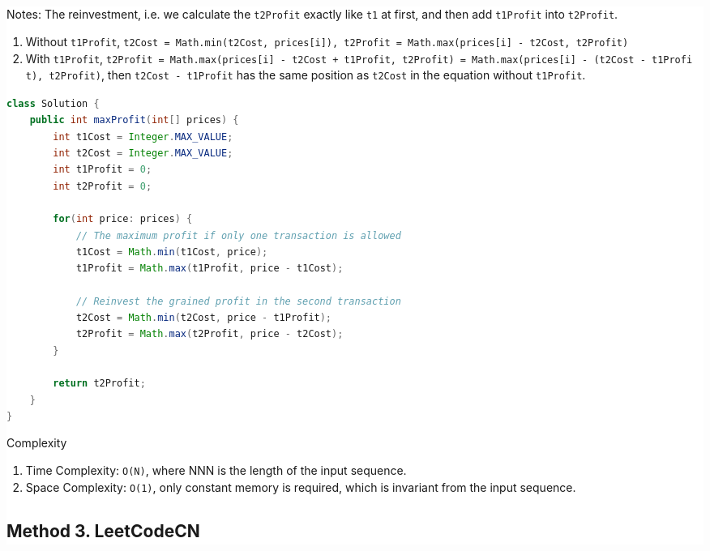 Notes: The reinvestment, i.e. we calculate the `t2Profit` exactly like `t1` at first, and then add `t1Profit` into `t2Profit`.
1. Without `t1Profit`, `t2Cost = Math.min(t2Cost, prices[i]), t2Profit = Math.max(prices[i] - t2Cost, t2Profit)`
2. With `t1Profit`, `t2Profit = Math.max(prices[i] - t2Cost + t1Profit, t2Profit) = Math.max(prices[i] - (t2Cost - t1Profit), t2Profit)`, 
then `t2Cost - t1Profit` has the same position as `t2Cost` in the equation without `t1Profit`.

```java
class Solution {
    public int maxProfit(int[] prices) {
        int t1Cost = Integer.MAX_VALUE;
        int t2Cost = Integer.MAX_VALUE;
        int t1Profit = 0;
        int t2Profit = 0;
        
        for(int price: prices) {
            // The maximum profit if only one transaction is allowed
            t1Cost = Math.min(t1Cost, price);
            t1Profit = Math.max(t1Profit, price - t1Cost);
            
            // Reinvest the grained profit in the second transaction
            t2Cost = Math.min(t2Cost, price - t1Profit);
            t2Profit = Math.max(t2Profit, price - t2Cost);
        }

        return t2Profit;
    }
}
```
Complexity
1. Time Complexity: `O(N)`, where NNN is the length of the input sequence.
2. Space Complexity: `O(1)`, only constant memory is required, which is invariant from the input sequence.
    

## Method 3. LeetCodeCN